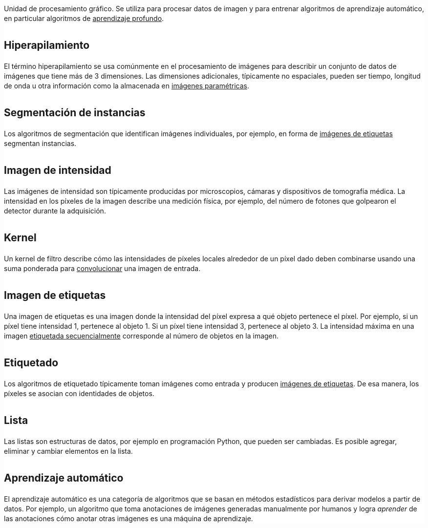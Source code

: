 Unidad de procesamiento gráfico. Se utiliza para procesar datos de imagen y para entrenar algoritmos de aprendizaje automático, en particular algoritmos de [aprendizaje profundo](#deep-learning).

## Hiperapilamiento

El término hiperapilamiento se usa comúnmente en el procesamiento de imágenes para describir un conjunto de datos de imágenes que tiene más de 3 dimensiones. Las dimensiones adicionales, típicamente no espaciales, pueden ser tiempo, longitud de onda u otra información como la almacenada en [imágenes paramétricas](#parametric-image).

## Segmentación de instancias

Los algoritmos de segmentación que identifican imágenes individuales, por ejemplo, en forma de [imágenes de etiquetas](#label-image) segmentan instancias.

## Imagen de intensidad

Las imágenes de intensidad son típicamente producidas por microscopios, cámaras y dispositivos de tomografía médica. La intensidad en los píxeles de la imagen describe una medición física, por ejemplo, del número de fotones que golpearon el detector durante la adquisición.

## Kernel

Un kernel de filtro describe cómo las intensidades de píxeles locales alrededor de un píxel dado deben combinarse usando una suma ponderada para [convolucionar](#convolution) una imagen de entrada.

## Imagen de etiquetas

Una imagen de etiquetas es una imagen donde la intensidad del píxel expresa a qué objeto pertenece el píxel.
Por ejemplo, si un píxel tiene intensidad 1, pertenece al objeto 1. Si un píxel tiene intensidad 3, pertenece al objeto 3.
La intensidad máxima en una imagen [etiquetada secuencialmente](#sequential-labeling) corresponde al número de objetos en la imagen.

## Etiquetado

Los algoritmos de etiquetado típicamente toman imágenes como entrada y producen [imágenes de etiquetas](#label-image). De esa manera, los píxeles se asocian con identidades de objetos.

## Lista

Las listas son estructuras de datos, por ejemplo en programación Python, que pueden ser cambiadas. Es posible agregar, eliminar y cambiar elementos en la lista.

## Aprendizaje automático

El aprendizaje automático es una categoría de algoritmos que se basan en métodos estadísticos para derivar modelos a partir de datos.
Por ejemplo, un algoritmo que toma anotaciones de imágenes generadas manualmente por humanos y logra _aprender_ de las anotaciones cómo anotar otras imágenes es una máquina de aprendizaje.
